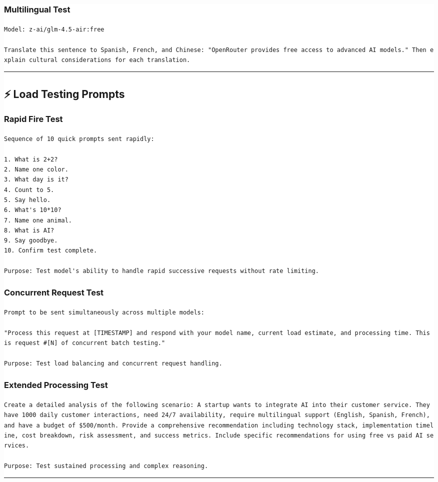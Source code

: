 ### **Multilingual Test**
```
Model: z-ai/glm-4.5-air:free

Translate this sentence to Spanish, French, and Chinese: "OpenRouter provides free access to advanced AI models." Then explain cultural considerations for each translation.
```

---

## ⚡ Load Testing Prompts

### **Rapid Fire Test**
```
Sequence of 10 quick prompts sent rapidly:

1. What is 2+2?
2. Name one color.
3. What day is it?
4. Count to 5.
5. Say hello.
6. What's 10*10?
7. Name one animal.
8. What is AI?
9. Say goodbye.
10. Confirm test complete.

Purpose: Test model's ability to handle rapid successive requests without rate limiting.
```

### **Concurrent Request Test**
```
Prompt to be sent simultaneously across multiple models:

"Process this request at [TIMESTAMP] and respond with your model name, current load estimate, and processing time. This is request #[N] of concurrent batch testing."

Purpose: Test load balancing and concurrent request handling.
```

### **Extended Processing Test**
```
Create a detailed analysis of the following scenario: A startup wants to integrate AI into their customer service. They have 1000 daily customer interactions, need 24/7 availability, require multilingual support (English, Spanish, French), and have a budget of $500/month. Provide a comprehensive recommendation including technology stack, implementation timeline, cost breakdown, risk assessment, and success metrics. Include specific recommendations for using free vs paid AI services.

Purpose: Test sustained processing and complex reasoning.
```

---
